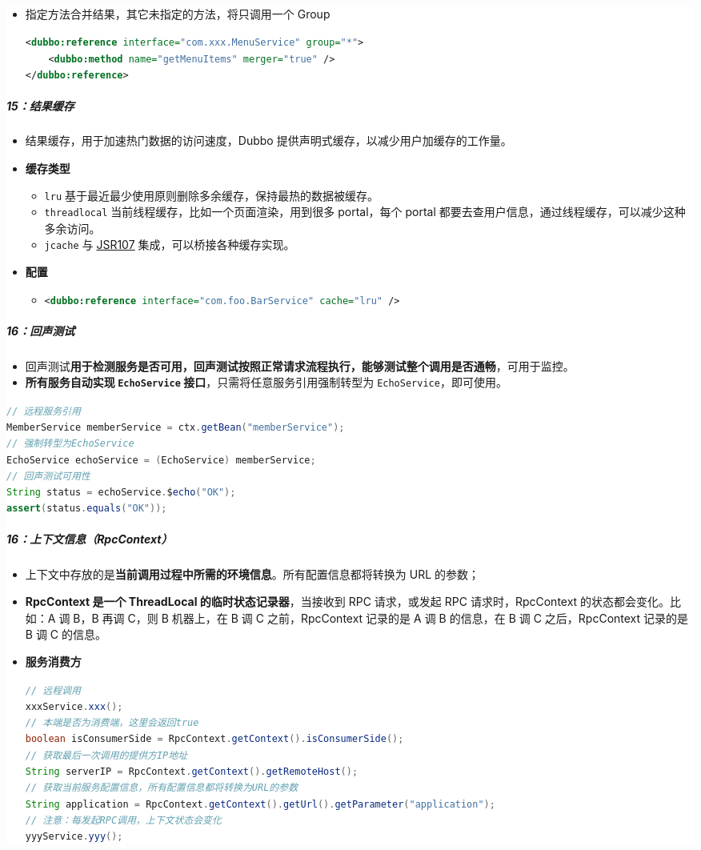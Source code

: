 - 指定方法合并结果，其它未指定的方法，将只调用一个 Group

  ```xml
  <dubbo:reference interface="com.xxx.MenuService" group="*">
      <dubbo:method name="getMenuItems" merger="true" />
  </dubbo:reference>
  ```

##### 15：结果缓存

- 结果缓存，用于加速热门数据的访问速度，Dubbo 提供声明式缓存，以减少用户加缓存的工作量。

- **缓存类型**

  - `lru` 基于最近最少使用原则删除多余缓存，保持最热的数据被缓存。
  - `threadlocal` 当前线程缓存，比如一个页面渲染，用到很多 portal，每个 portal 都要去查用户信息，通过线程缓存，可以减少这种多余访问。
  - `jcache` 与 [JSR107](http://jcp.org/en/jsr/detail?id=107') 集成，可以桥接各种缓存实现。

- **配置**

  - ```xml
    <dubbo:reference interface="com.foo.BarService" cache="lru" />
    ```

##### 16：回声测试

- 回声测试**用于检测服务是否可用，回声测试按照正常请求流程执行，能够测试整个调用是否通畅**，可用于监控。
- **所有服务自动实现 `EchoService` 接口**，只需将任意服务引用强制转型为 `EchoService`，即可使用。

```java
// 远程服务引用
MemberService memberService = ctx.getBean("memberService"); 
// 强制转型为EchoService
EchoService echoService = (EchoService) memberService; 
// 回声测试可用性
String status = echoService.$echo("OK"); 
assert(status.equals("OK"));
```

##### 16：上下文信息（RpcContext）

- 上下文中存放的是**当前调用过程中所需的环境信息**。所有配置信息都将转换为 URL 的参数；

- **RpcContext 是一个 ThreadLocal 的临时状态记录器**，当接收到 RPC 请求，或发起 RPC 请求时，RpcContext 的状态都会变化。比如：A 调 B，B 再调 C，则 B 机器上，在 B 调 C 之前，RpcContext 记录的是 A 调 B 的信息，在 B 调 C 之后，RpcContext 记录的是 B 调 C 的信息。

- **服务消费方**

  ```java
  // 远程调用
  xxxService.xxx();
  // 本端是否为消费端，这里会返回true
  boolean isConsumerSide = RpcContext.getContext().isConsumerSide();
  // 获取最后一次调用的提供方IP地址
  String serverIP = RpcContext.getContext().getRemoteHost();
  // 获取当前服务配置信息，所有配置信息都将转换为URL的参数
  String application = RpcContext.getContext().getUrl().getParameter("application");
  // 注意：每发起RPC调用，上下文状态会变化
  yyyService.yyy();
  ```
